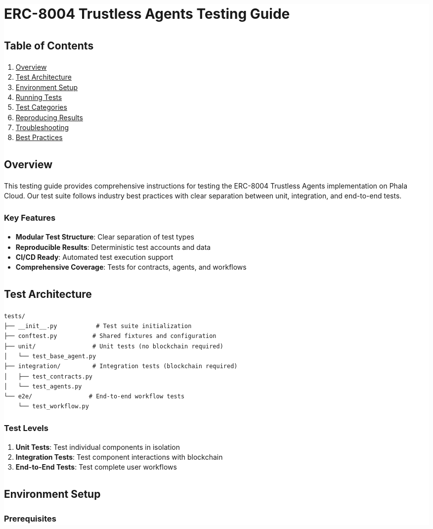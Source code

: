 # ERC-8004 Trustless Agents Testing Guide

## Table of Contents
1. [Overview](#overview)
2. [Test Architecture](#test-architecture)
3. [Environment Setup](#environment-setup)
4. [Running Tests](#running-tests)
5. [Test Categories](#test-categories)
6. [Reproducing Results](#reproducing-results)
7. [Troubleshooting](#troubleshooting)
8. [Best Practices](#best-practices)

## Overview

This testing guide provides comprehensive instructions for testing the ERC-8004 Trustless Agents implementation on Phala Cloud. Our test suite follows industry best practices with clear separation between unit, integration, and end-to-end tests.

### Key Features
- **Modular Test Structure**: Clear separation of test types
- **Reproducible Results**: Deterministic test accounts and data
- **CI/CD Ready**: Automated test execution support
- **Comprehensive Coverage**: Tests for contracts, agents, and workflows

## Test Architecture

```
tests/
├── __init__.py           # Test suite initialization
├── conftest.py          # Shared fixtures and configuration
├── unit/                # Unit tests (no blockchain required)
│   └── test_base_agent.py
├── integration/         # Integration tests (blockchain required)
│   ├── test_contracts.py
│   └── test_agents.py
└── e2e/                # End-to-end workflow tests
    └── test_workflow.py
```

### Test Levels

1. **Unit Tests**: Test individual components in isolation
2. **Integration Tests**: Test component interactions with blockchain
3. **End-to-End Tests**: Test complete user workflows

## Environment Setup

### Prerequisites
